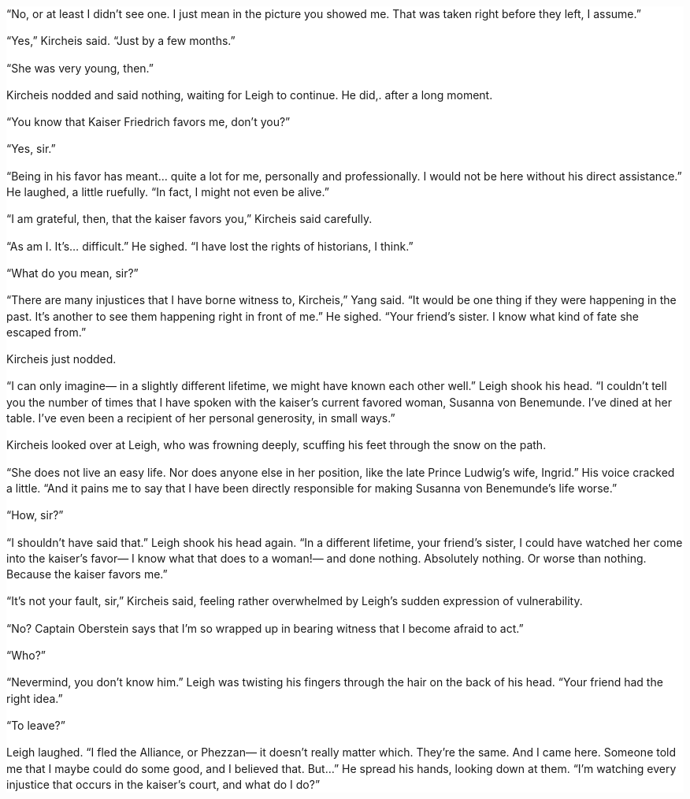 “No, or at least I didn’t see one\. I just mean in the picture you showed me\. That was taken right before they left, I assume\.”

“Yes,” Kircheis said\. “Just by a few months\.”

“She was very young, then\.”

Kircheis nodded and said nothing, waiting for Leigh to continue\. He did,\. after a long moment\.

“You know that Kaiser Friedrich favors me, don’t you?”

“Yes, sir\.”

“Being in his favor has meant… quite a lot for me, personally and professionally\. I would not be here without his direct assistance\.” He laughed, a little ruefully\. “In fact, I might not even be alive\.”

“I am grateful, then, that the kaiser favors you,” Kircheis said carefully\.

“As am I\. It’s… difficult\.” He sighed\. “I have lost the rights of historians, I think\.”

“What do you mean, sir?”

“There are many injustices that I have borne witness to, Kircheis,” Yang said\. “It would be one thing if they were happening in the past\. It’s another to see them happening right in front of me\.” He sighed\. “Your friend’s sister\. I know what kind of fate she escaped from\.”

Kircheis just nodded\.

“I can only imagine— in a slightly different lifetime, we might have known each other well\.” Leigh shook his head\. “I couldn’t tell you the number of times that I have spoken with the kaiser’s current favored woman, Susanna von Benemunde\. I’ve dined at her table\. I’ve even been a recipient of her personal generosity, in small ways\.”

Kircheis looked over at Leigh, who was frowning deeply, scuffing his feet through the snow on the path\.

“She does not live an easy life\. Nor does anyone else in her position, like the late Prince Ludwig’s wife, Ingrid\.” His voice cracked a little\. “And it pains me to say that I have been directly responsible for making Susanna von Benemunde’s life worse\.”

“How, sir?”

“I shouldn’t have said that\.” Leigh shook his head again\. “In a different lifetime, your friend’s sister, I could have watched her come into the kaiser’s favor— I know what that does to a woman\!— and done nothing\. Absolutely nothing\. Or worse than nothing\. Because the kaiser favors me\.”

“It’s not your fault, sir,” Kircheis said, feeling rather overwhelmed by Leigh’s sudden expression of vulnerability\.

“No? Captain Oberstein says that I’m so wrapped up in bearing witness that I become afraid to act\.”

“Who?”

“Nevermind, you don’t know him\.” Leigh was twisting his fingers through the hair on the back of his head\. “Your friend had the right idea\.”

“To leave?”

Leigh laughed\. “I fled the Alliance, or Phezzan— it doesn’t really matter which\. They’re the same\. And I came here\. Someone told me that I maybe could do some good, and I believed that\. But…” He spread his hands, looking down at them\. “I’m watching every injustice that occurs in the kaiser’s court, and what do I do?”
